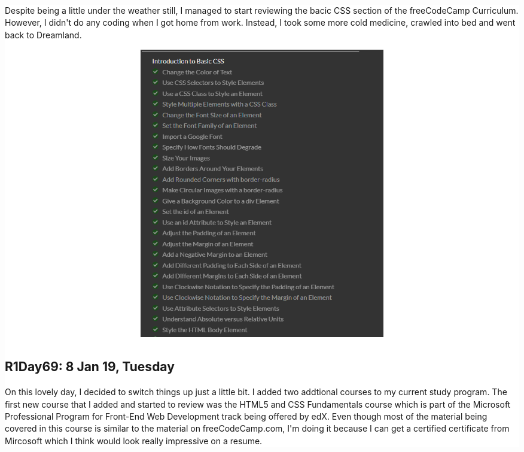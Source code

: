 Despite being a little under the weather still, I managed to start reviewing the bacic CSS section of the freeCodeCamp Curriculum. However, I didn't do any coding when I got home from work. Instead, I took some more cold medicine, crawled into bed and went back to Dreamland.

<p align="center">
  <img width="580" height="480" src="images/codecamp_day3.PNG">
</p>

## R1Day69: 8 Jan 19, Tuesday

On this lovely day, I decided to switch things up just a little bit. I added two addtional courses to my current study program. The first new course that I added and started to review was the HTML5 and CSS Fundamentals course which is part of the Microsoft Professional Program for Front-End Web Development track being offered by edX. Even though most of the material being covered in this course is similar to the material on freeCodeCamp.com, I'm doing it because I can get a certified certificate from Mircosoft which I think would look really impressive on a resume.
